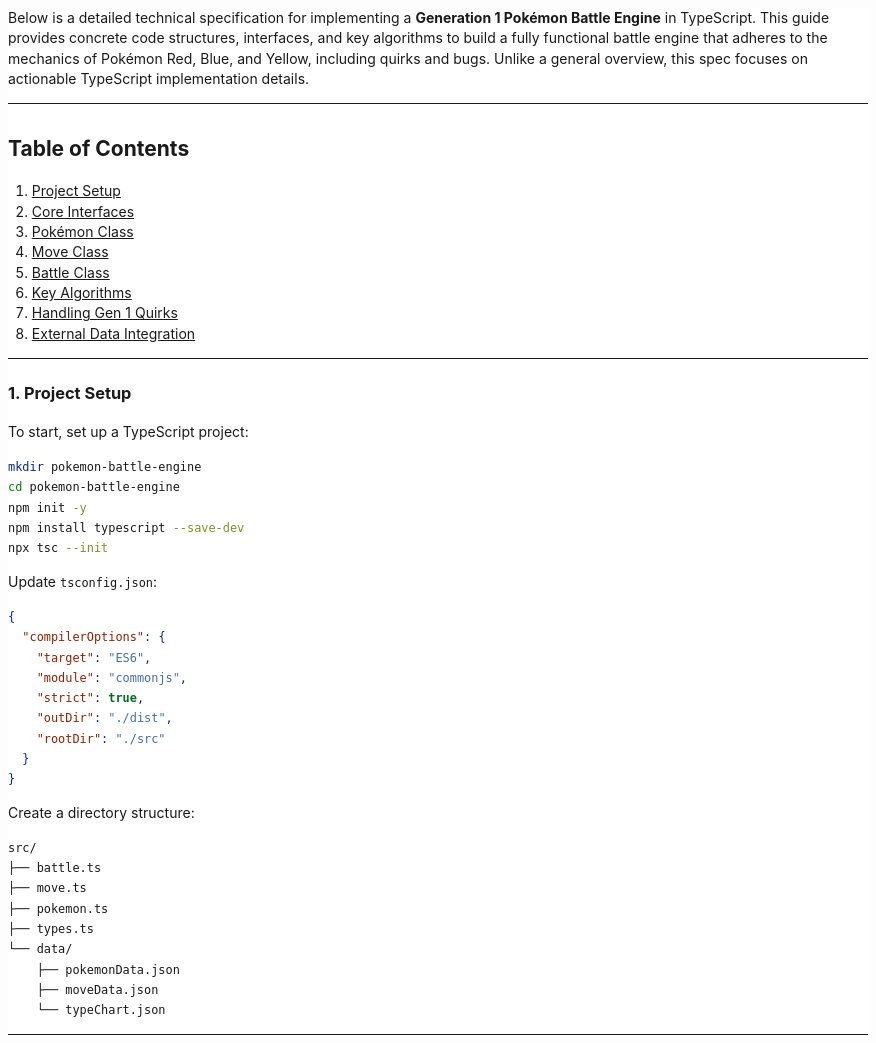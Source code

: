 Below is a detailed technical specification for implementing a **Generation 1 Pokémon Battle Engine** in TypeScript. This guide provides concrete code structures, interfaces, and key algorithms to build a fully functional battle engine that adheres to the mechanics of Pokémon Red, Blue, and Yellow, including quirks and bugs. Unlike a general overview, this spec focuses on actionable TypeScript implementation details.

---

## Table of Contents

1. [Project Setup](#1-project-setup)
2. [Core Interfaces](#2-core-interfaces)
3. [Pokémon Class](#3-pokémon-class)
4. [Move Class](#4-move-class)
5. [Battle Class](#5-battle-class)
6. [Key Algorithms](#6-key-algorithms)
7. [Handling Gen 1 Quirks](#7-handling-gen-1-quirks)
8. [External Data Integration](#8-external-data-integration)

---

### 1. Project Setup

To start, set up a TypeScript project:

```bash
mkdir pokemon-battle-engine
cd pokemon-battle-engine
npm init -y
npm install typescript --save-dev
npx tsc --init
```

Update `tsconfig.json`:

```json
{
  "compilerOptions": {
    "target": "ES6",
    "module": "commonjs",
    "strict": true,
    "outDir": "./dist",
    "rootDir": "./src"
  }
}
```

Create a directory structure:

```
src/
├── battle.ts
├── move.ts
├── pokemon.ts
├── types.ts
└── data/
    ├── pokemonData.json
    ├── moveData.json
    └── typeChart.json
```

---